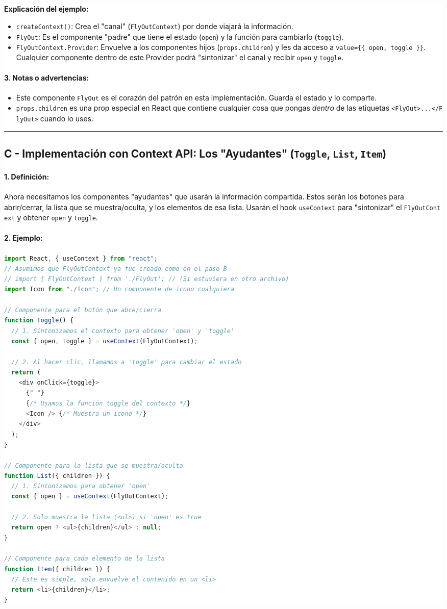 **Explicación del ejemplo:**

- `createContext()`: Crea el "canal" (`FlyOutContext`) por donde viajará la información.
- `FlyOut`: Es el componente "padre" que tiene el estado (`open`) y la función para cambiarlo (`toggle`).
- `FlyOutContext.Provider`: Envuelve a los componentes hijos (`props.children`) y les da acceso a `value={{ open, toggle }}`. Cualquier componente dentro de este Provider podrá "sintonizar" el canal y recibir `open` y `toggle`.

#### 3. **Notas o advertencias:**

- Este componente `FlyOut` es el corazón del patrón en esta implementación. Guarda el estado y lo comparte.
- `props.children` es una prop especial en React que contiene cualquier cosa que pongas _dentro_ de las etiquetas `<FlyOut>...</FlyOut>` cuando lo uses.

---

## C - Implementación con Context API: Los "Ayudantes" (`Toggle`, `List`, `Item`)

#### 1. **Definición:**

Ahora necesitamos los componentes "ayudantes" que usarán la información compartida. Estos serán los botones para abrir/cerrar, la lista que se muestra/oculta, y los elementos de esa lista. Usarán el hook `useContext` para "sintonizar" el `FlyOutContext` y obtener `open` y `toggle`.

#### 2. **Ejemplo:**

```javascript
import React, { useContext } from "react";
// Asumimos que FlyOutContext ya fue creado como en el paso B
// import { FlyOutContext } from './FlyOut'; // (Si estuviera en otro archivo)
import Icon from "./Icon"; // Un componente de icono cualquiera

// Componente para el botón que abre/cierra
function Toggle() {
  // 1. Sintonizamos el contexto para obtener 'open' y 'toggle'
  const { open, toggle } = useContext(FlyOutContext);

  // 2. Al hacer clic, llamamos a 'toggle' para cambiar el estado
  return (
    <div onClick={toggle}>
      {" "}
      {/* Usamos la función toggle del contexto */}
      <Icon /> {/* Muestra un icono */}
    </div>
  );
}

// Componente para la lista que se muestra/oculta
function List({ children }) {
  // 1. Sintonizamos para obtener 'open'
  const { open } = useContext(FlyOutContext);

  // 2. Solo muestra la lista (<ul>) si 'open' es true
  return open ? <ul>{children}</ul> : null;
}

// Componente para cada elemento de la lista
function Item({ children }) {
  // Este es simple, solo envuelve el contenido en un <li>
  return <li>{children}</li>;
}

```